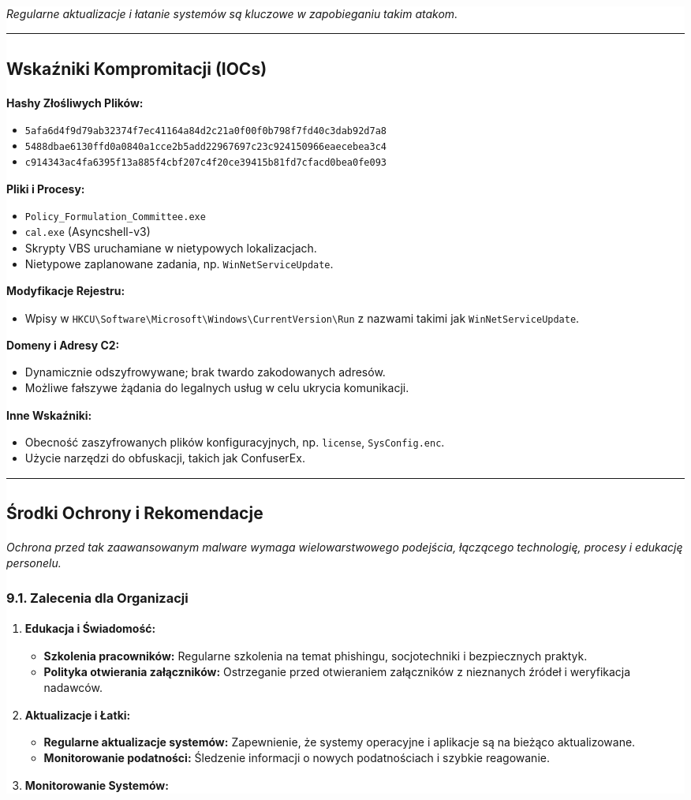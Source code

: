*Regularne aktualizacje i łatanie systemów są kluczowe w zapobieganiu takim atakom.*

---

## Wskaźniki Kompromitacji (IOCs)

**Hashy Złośliwych Plików:**

- `5afa6d4f9d79ab32374f7ec41164a84d2c21a0f00f0b798f7fd40c3dab92d7a8`
- `5488dbae6130ffd0a0840a1cce2b5add22967697c23c924150966eaecebea3c4`
- `c914343ac4fa6395f13a885f4cbf207c4f20ce39415b81fd7cfacd0bea0fe093`

**Pliki i Procesy:**

- `Policy_Formulation_Committee.exe`
- `cal.exe` (Asyncshell-v3)
- Skrypty VBS uruchamiane w nietypowych lokalizacjach.
- Nietypowe zaplanowane zadania, np. `WinNetServiceUpdate`.

**Modyfikacje Rejestru:**

- Wpisy w `HKCU\Software\Microsoft\Windows\CurrentVersion\Run` z nazwami takimi jak `WinNetServiceUpdate`.

**Domeny i Adresy C2:**

- Dynamicznie odszyfrowywane; brak twardo zakodowanych adresów.
- Możliwe fałszywe żądania do legalnych usług w celu ukrycia komunikacji.

**Inne Wskaźniki:**

- Obecność zaszyfrowanych plików konfiguracyjnych, np. `license`, `SysConfig.enc`.
- Użycie narzędzi do obfuskacji, takich jak ConfuserEx.

---

## Środki Ochrony i Rekomendacje

*Ochrona przed tak zaawansowanym malware wymaga wielowarstwowego podejścia, łączącego technologię, procesy i edukację personelu.*

### 9.1. Zalecenia dla Organizacji

1. **Edukacja i Świadomość:**

   - **Szkolenia pracowników:** Regularne szkolenia na temat phishingu, socjotechniki i bezpiecznych praktyk.
   - **Polityka otwierania załączników:** Ostrzeganie przed otwieraniem załączników z nieznanych źródeł i weryfikacja nadawców.

2. **Aktualizacje i Łatki:**

   - **Regularne aktualizacje systemów:** Zapewnienie, że systemy operacyjne i aplikacje są na bieżąco aktualizowane.
   - **Monitorowanie podatności:** Śledzenie informacji o nowych podatnościach i szybkie reagowanie.

3. **Monitorowanie Systemów:**

